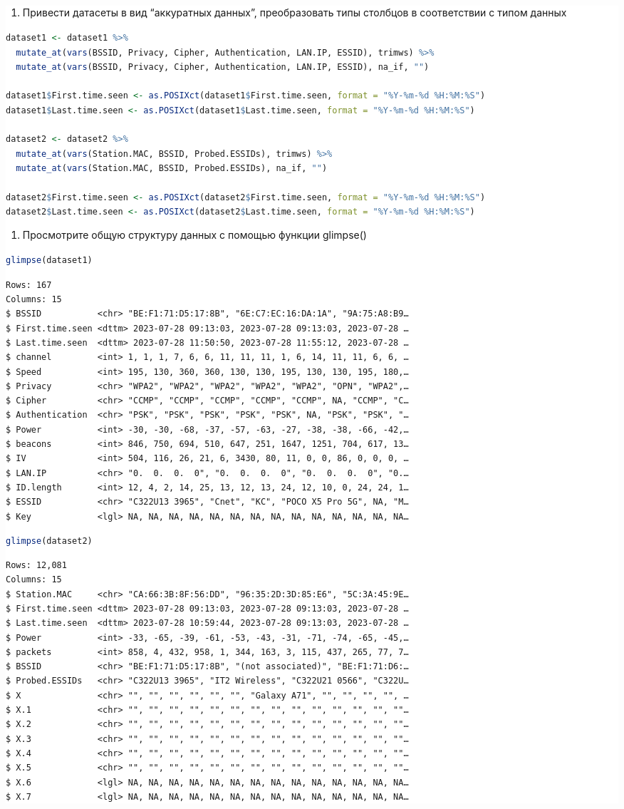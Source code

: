 1.  Привести датасеты в вид “аккуратных данных”, преобразовать типы
    столбцов в соответствии с типом данных

``` r
dataset1 <- dataset1 %>% 
  mutate_at(vars(BSSID, Privacy, Cipher, Authentication, LAN.IP, ESSID), trimws) %>%
  mutate_at(vars(BSSID, Privacy, Cipher, Authentication, LAN.IP, ESSID), na_if, "")

dataset1$First.time.seen <- as.POSIXct(dataset1$First.time.seen, format = "%Y-%m-%d %H:%M:%S")
dataset1$Last.time.seen <- as.POSIXct(dataset1$Last.time.seen, format = "%Y-%m-%d %H:%M:%S")

dataset2 <- dataset2 %>% 
  mutate_at(vars(Station.MAC, BSSID, Probed.ESSIDs), trimws) %>%
  mutate_at(vars(Station.MAC, BSSID, Probed.ESSIDs), na_if, "")

dataset2$First.time.seen <- as.POSIXct(dataset2$First.time.seen, format = "%Y-%m-%d %H:%M:%S")
dataset2$Last.time.seen <- as.POSIXct(dataset2$Last.time.seen, format = "%Y-%m-%d %H:%M:%S")
```

1.  Просмотрите общую структуру данных с помощью функции glimpse()

``` r
glimpse(dataset1)
```

    Rows: 167
    Columns: 15
    $ BSSID           <chr> "BE:F1:71:D5:17:8B", "6E:C7:EC:16:DA:1A", "9A:75:A8:B9…
    $ First.time.seen <dttm> 2023-07-28 09:13:03, 2023-07-28 09:13:03, 2023-07-28 …
    $ Last.time.seen  <dttm> 2023-07-28 11:50:50, 2023-07-28 11:55:12, 2023-07-28 …
    $ channel         <int> 1, 1, 1, 7, 6, 6, 11, 11, 11, 1, 6, 14, 11, 11, 6, 6, …
    $ Speed           <int> 195, 130, 360, 360, 130, 130, 195, 130, 130, 195, 180,…
    $ Privacy         <chr> "WPA2", "WPA2", "WPA2", "WPA2", "WPA2", "OPN", "WPA2",…
    $ Cipher          <chr> "CCMP", "CCMP", "CCMP", "CCMP", "CCMP", NA, "CCMP", "C…
    $ Authentication  <chr> "PSK", "PSK", "PSK", "PSK", "PSK", NA, "PSK", "PSK", "…
    $ Power           <int> -30, -30, -68, -37, -57, -63, -27, -38, -38, -66, -42,…
    $ beacons         <int> 846, 750, 694, 510, 647, 251, 1647, 1251, 704, 617, 13…
    $ IV              <int> 504, 116, 26, 21, 6, 3430, 80, 11, 0, 0, 86, 0, 0, 0, …
    $ LAN.IP          <chr> "0.  0.  0.  0", "0.  0.  0.  0", "0.  0.  0.  0", "0.…
    $ ID.length       <int> 12, 4, 2, 14, 25, 13, 12, 13, 24, 12, 10, 0, 24, 24, 1…
    $ ESSID           <chr> "C322U13 3965", "Cnet", "KC", "POCO X5 Pro 5G", NA, "M…
    $ Key             <lgl> NA, NA, NA, NA, NA, NA, NA, NA, NA, NA, NA, NA, NA, NA…

``` r
glimpse(dataset2)
```

    Rows: 12,081
    Columns: 15
    $ Station.MAC     <chr> "CA:66:3B:8F:56:DD", "96:35:2D:3D:85:E6", "5C:3A:45:9E…
    $ First.time.seen <dttm> 2023-07-28 09:13:03, 2023-07-28 09:13:03, 2023-07-28 …
    $ Last.time.seen  <dttm> 2023-07-28 10:59:44, 2023-07-28 09:13:03, 2023-07-28 …
    $ Power           <int> -33, -65, -39, -61, -53, -43, -31, -71, -74, -65, -45,…
    $ packets         <int> 858, 4, 432, 958, 1, 344, 163, 3, 115, 437, 265, 77, 7…
    $ BSSID           <chr> "BE:F1:71:D5:17:8B", "(not associated)", "BE:F1:71:D6:…
    $ Probed.ESSIDs   <chr> "C322U13 3965", "IT2 Wireless", "C322U21 0566", "C322U…
    $ X               <chr> "", "", "", "", "", "", "Galaxy A71", "", "", "", "", …
    $ X.1             <chr> "", "", "", "", "", "", "", "", "", "", "", "", "", ""…
    $ X.2             <chr> "", "", "", "", "", "", "", "", "", "", "", "", "", ""…
    $ X.3             <chr> "", "", "", "", "", "", "", "", "", "", "", "", "", ""…
    $ X.4             <chr> "", "", "", "", "", "", "", "", "", "", "", "", "", ""…
    $ X.5             <chr> "", "", "", "", "", "", "", "", "", "", "", "", "", ""…
    $ X.6             <lgl> NA, NA, NA, NA, NA, NA, NA, NA, NA, NA, NA, NA, NA, NA…
    $ X.7             <lgl> NA, NA, NA, NA, NA, NA, NA, NA, NA, NA, NA, NA, NA, NA…
